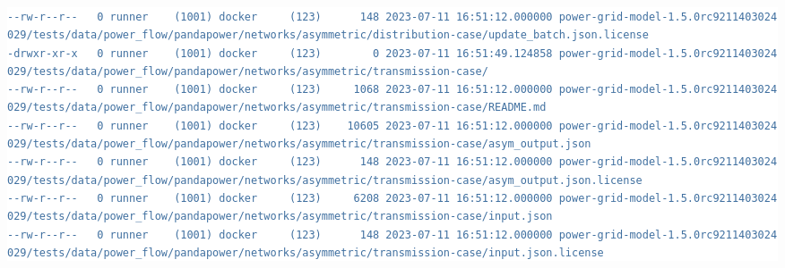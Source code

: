 ```diff
--rw-r--r--   0 runner    (1001) docker     (123)      148 2023-07-11 16:51:12.000000 power-grid-model-1.5.0rc9211403024029/tests/data/power_flow/pandapower/networks/asymmetric/distribution-case/update_batch.json.license
-drwxr-xr-x   0 runner    (1001) docker     (123)        0 2023-07-11 16:51:49.124858 power-grid-model-1.5.0rc9211403024029/tests/data/power_flow/pandapower/networks/asymmetric/transmission-case/
--rw-r--r--   0 runner    (1001) docker     (123)     1068 2023-07-11 16:51:12.000000 power-grid-model-1.5.0rc9211403024029/tests/data/power_flow/pandapower/networks/asymmetric/transmission-case/README.md
--rw-r--r--   0 runner    (1001) docker     (123)    10605 2023-07-11 16:51:12.000000 power-grid-model-1.5.0rc9211403024029/tests/data/power_flow/pandapower/networks/asymmetric/transmission-case/asym_output.json
--rw-r--r--   0 runner    (1001) docker     (123)      148 2023-07-11 16:51:12.000000 power-grid-model-1.5.0rc9211403024029/tests/data/power_flow/pandapower/networks/asymmetric/transmission-case/asym_output.json.license
--rw-r--r--   0 runner    (1001) docker     (123)     6208 2023-07-11 16:51:12.000000 power-grid-model-1.5.0rc9211403024029/tests/data/power_flow/pandapower/networks/asymmetric/transmission-case/input.json
--rw-r--r--   0 runner    (1001) docker     (123)      148 2023-07-11 16:51:12.000000 power-grid-model-1.5.0rc9211403024029/tests/data/power_flow/pandapower/networks/asymmetric/transmission-case/input.json.license
